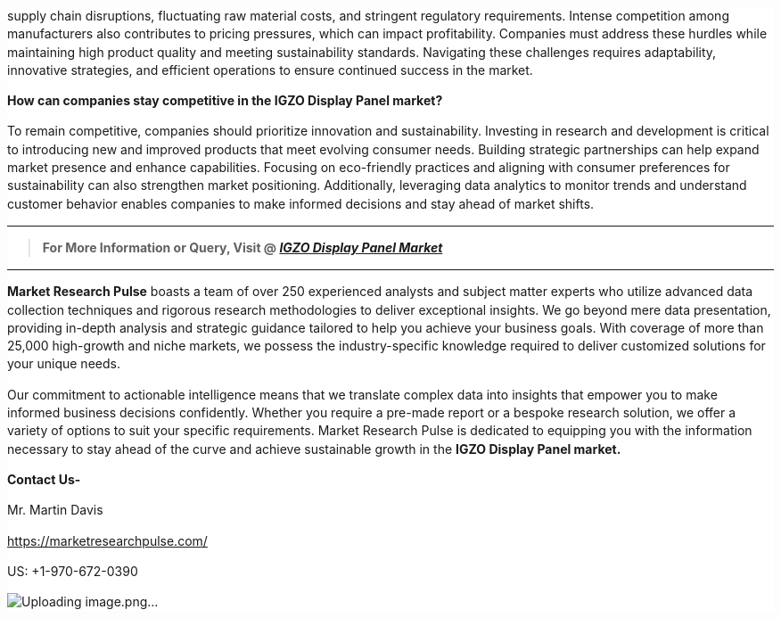 supply chain disruptions, fluctuating raw material costs, and stringent regulatory requirements. Intense competition among manufacturers also contributes to pricing pressures, which can impact profitability. Companies must address these hurdles while maintaining high product quality and meeting sustainability standards. Navigating these challenges requires adaptability, innovative strategies, and efficient operations to ensure continued success in the market.</p><p><strong>How can companies stay competitive in the IGZO Display Panel market?</strong></p><p>To remain competitive, companies should prioritize innovation and sustainability. Investing in research and development is critical to introducing new and improved products that meet evolving consumer needs. Building strategic partnerships can help expand market presence and enhance capabilities. Focusing on eco-friendly practices and aligning with consumer preferences for sustainability can also strengthen market positioning. Additionally, leveraging data analytics to monitor trends and understand customer behavior enables companies to make informed decisions and stay ahead of market shifts.</p><hr /><blockquote><p><strong>For More Information or Query, Visit @&nbsp;<em><a href="https://marketresearchpulse.com/report/143000/igzo-display-panel-market?utm_source=Linkedin&utm_medium=029">IGZO Display Panel Market</a></em></strong></p></blockquote><hr /><p><strong>Market Research Pulse</strong> boasts a team of over 250 experienced analysts and subject matter experts who utilize advanced data collection techniques and rigorous research methodologies to deliver exceptional insights. We go beyond mere data presentation, providing in-depth analysis and strategic guidance tailored to help you achieve your business goals. With coverage of more than 25,000 high-growth and niche markets, we possess the industry-specific knowledge required to deliver customized solutions for your unique needs.</p><p>Our commitment to actionable intelligence means that we translate complex data into insights that empower you to make informed business decisions confidently. Whether you require a pre-made report or a bespoke research solution, we offer a variety of options to suit your specific requirements. Market Research Pulse is dedicated to equipping you with the information necessary to stay ahead of the curve and achieve sustainable growth in the <strong>IGZO Display Panel market.</strong></p><p><strong>Contact Us-</strong></p><p>Mr. Martin Davis</p><p>https://marketresearchpulse.com/</p><p>US: +1-970-672-0390</p>
![Uploading image.png…]()
